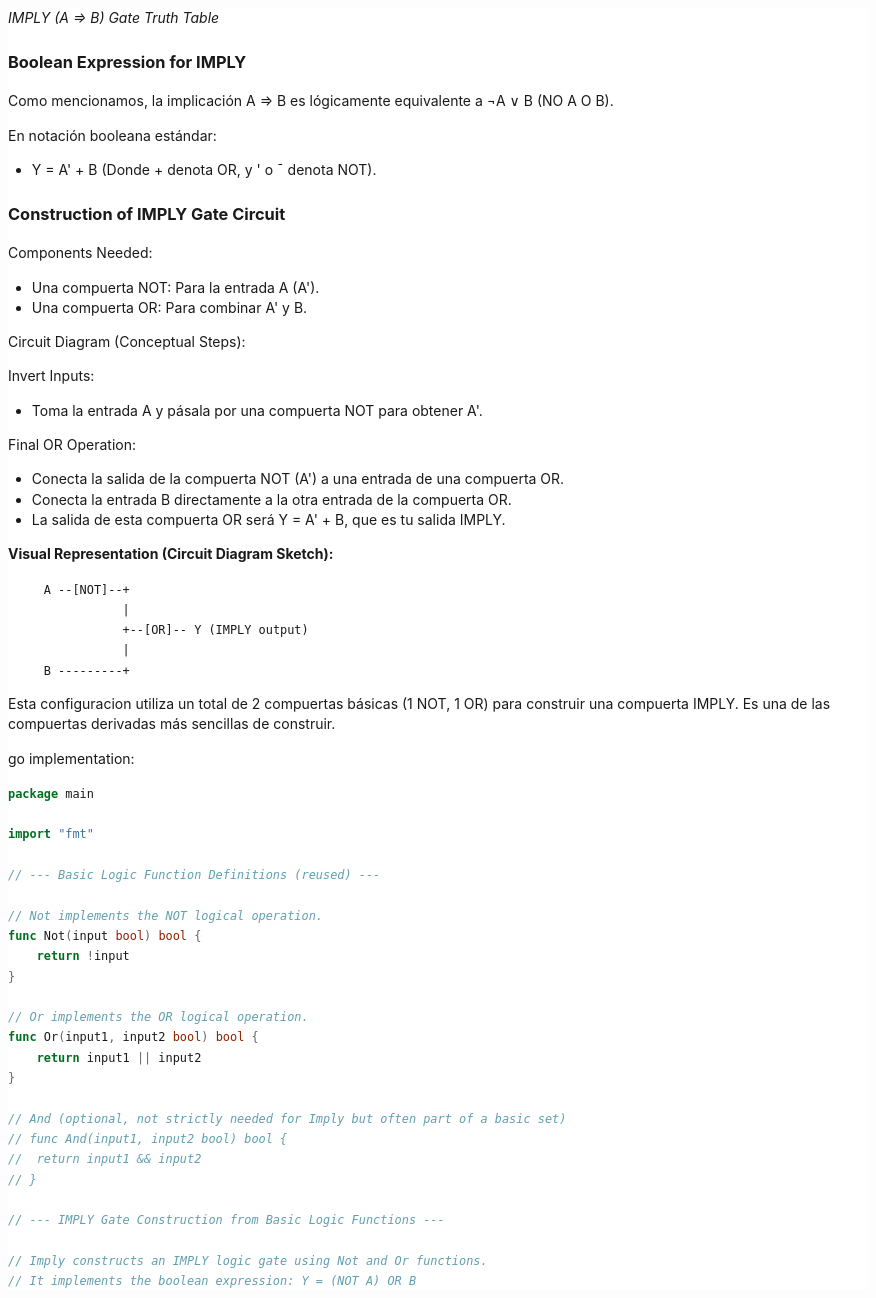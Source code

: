*IMPLY (A ⇒ B) Gate Truth Table*

### Boolean Expression for IMPLY

Como mencionamos, la implicación A ⇒ B es lógicamente equivalente a ¬A ∨ B (NO A O B).

En notación booleana estándar:

- Y = A' + B (Donde + denota OR, y ' o ¯ denota NOT).

### Construction of IMPLY Gate Circuit

Components Needed:

- Una compuerta NOT: Para la entrada A (A').
- Una compuerta OR: Para combinar A' y B.

Circuit Diagram (Conceptual Steps):

Invert Inputs:

- Toma la entrada A y pásala por una compuerta NOT para obtener A'.

Final OR Operation:

- Conecta la salida de la compuerta NOT (A') a una entrada de una compuerta OR.
- Conecta la entrada B directamente a la otra entrada de la compuerta OR.
- La salida de esta compuerta OR será Y = A' + B, que es tu salida IMPLY.

**Visual Representation (Circuit Diagram Sketch):**

``` text
     A --[NOT]--+
                |
                +--[OR]-- Y (IMPLY output)
                |
     B ---------+
```

Esta configuracion utiliza un total de 2 compuertas básicas (1 NOT, 1 OR) para construir una compuerta IMPLY. Es una de las compuertas derivadas más sencillas de construir.


go implementation:

``` go
package main

import "fmt"

// --- Basic Logic Function Definitions (reused) ---

// Not implements the NOT logical operation.
func Not(input bool) bool {
	return !input
}

// Or implements the OR logical operation.
func Or(input1, input2 bool) bool {
	return input1 || input2
}

// And (optional, not strictly needed for Imply but often part of a basic set)
// func And(input1, input2 bool) bool {
// 	return input1 && input2
// }

// --- IMPLY Gate Construction from Basic Logic Functions ---

// Imply constructs an IMPLY logic gate using Not and Or functions.
// It implements the boolean expression: Y = (NOT A) OR B
```
